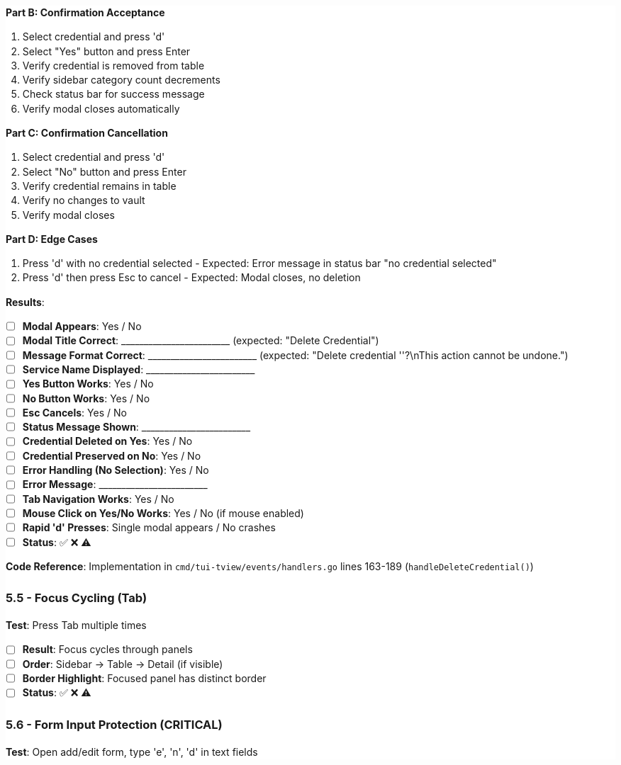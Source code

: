 **Part B: Confirmation Acceptance**
1. Select credential and press 'd'
2. Select "Yes" button and press Enter
3. Verify credential is removed from table
4. Verify sidebar category count decrements
5. Check status bar for success message
6. Verify modal closes automatically

**Part C: Confirmation Cancellation**
1. Select credential and press 'd'
2. Select "No" button and press Enter
3. Verify credential remains in table
4. Verify no changes to vault
5. Verify modal closes

**Part D: Edge Cases**
1. Press 'd' with no credential selected - Expected: Error message in status bar "no credential selected"
2. Press 'd' then press Esc to cancel - Expected: Modal closes, no deletion

**Results**:
- [ ] **Modal Appears**: Yes / No
- [ ] **Modal Title Correct**: ________________________ (expected: "Delete Credential")
- [ ] **Message Format Correct**: ________________________ (expected: "Delete credential '<service>'?\nThis action cannot be undone.")
- [ ] **Service Name Displayed**: ________________________
- [ ] **Yes Button Works**: Yes / No
- [ ] **No Button Works**: Yes / No
- [ ] **Esc Cancels**: Yes / No
- [ ] **Status Message Shown**: ________________________
- [ ] **Credential Deleted on Yes**: Yes / No
- [ ] **Credential Preserved on No**: Yes / No
- [ ] **Error Handling (No Selection)**: Yes / No
- [ ] **Error Message**: ________________________
- [ ] **Tab Navigation Works**: Yes / No
- [ ] **Mouse Click on Yes/No Works**: Yes / No (if mouse enabled)
- [ ] **Rapid 'd' Presses**: Single modal appears / No crashes
- [ ] **Status**: ✅ ❌ ⚠️

**Code Reference**: Implementation in `cmd/tui-tview/events/handlers.go` lines 163-189 (`handleDeleteCredential()`)

### 5.5 - Focus Cycling (Tab)

**Test**: Press Tab multiple times

- [ ] **Result**: Focus cycles through panels
- [ ] **Order**: Sidebar → Table → Detail (if visible)
- [ ] **Border Highlight**: Focused panel has distinct border
- [ ] **Status**: ✅ ❌ ⚠️

### 5.6 - Form Input Protection (CRITICAL)

**Test**: Open add/edit form, type 'e', 'n', 'd' in text fields
